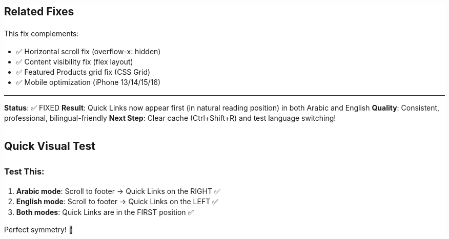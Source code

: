 ## Related Fixes
This fix complements:
- ✅ Horizontal scroll fix (overflow-x: hidden)
- ✅ Content visibility fix (flex layout)
- ✅ Featured Products grid fix (CSS Grid)
- ✅ Mobile optimization (iPhone 13/14/15/16)

---

**Status**: ✅ FIXED
**Result**: Quick Links now appear first (in natural reading position) in both Arabic and English
**Quality**: Consistent, professional, bilingual-friendly
**Next Step**: Clear cache (Ctrl+Shift+R) and test language switching!

## Quick Visual Test

### Test This:
1. **Arabic mode**: Scroll to footer → Quick Links on the RIGHT ✅
2. **English mode**: Scroll to footer → Quick Links on the LEFT ✅
3. **Both modes**: Quick Links are in the FIRST position ✅

Perfect symmetry! 🎉

